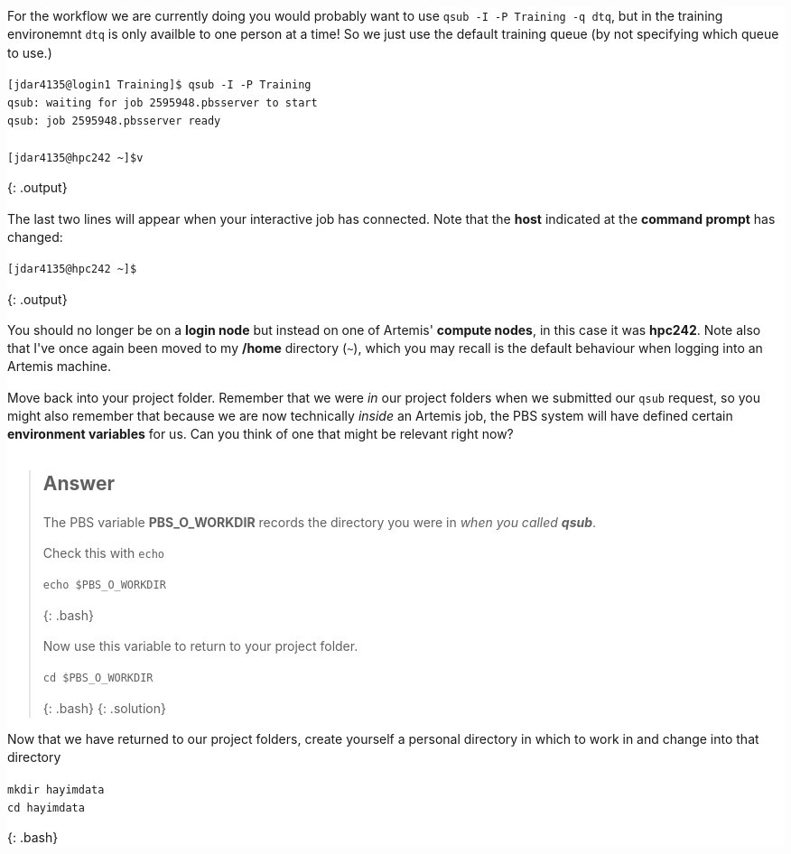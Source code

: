 For the workflow we are currently doing you would probably want to use ```qsub -I -P Training -q dtq```, but in the training environemnt ```dtq``` is only availble to one person at a time! So we just use the default training queue (by not specifying which queue to use.)

~~~
[jdar4135@login1 Training]$ qsub -I -P Training 
qsub: waiting for job 2595948.pbsserver to start
qsub: job 2595948.pbsserver ready

[jdar4135@hpc242 ~]$v
~~~
{: .output}

The last two lines will appear when your interactive job has connected. Note that the **host** indicated at the **command prompt** has changed:

~~~
[jdar4135@hpc242 ~]$
~~~
{: .output}

You should no longer be on a **login node** but instead on one of Artemis' **compute nodes**, in this case it was **hpc242**. Note also that I've once again been moved to my **/home** directory (```~```), which you may recall is the default behaviour when logging into an Artemis machine.

Move back into your project folder. Remember that we were _in_ our project folders when we submitted our ```qsub``` request, so you might also remember that because we are now technically _inside_ an Artemis job, the PBS system will have defined certain **environment variables** for us. Can you think of one that might be relevant right now?

> ## Answer
>
> The PBS variable **PBS_O_WORKDIR** records the directory you were in _when you called **qsub**_.
>
> Check this with ```echo```
> ~~~
> echo $PBS_O_WORKDIR
> ~~~
> {: .bash}
>
> Now use this variable to return to your project folder.
>
> ~~~
> cd $PBS_O_WORKDIR
> ~~~
> {: .bash}
{: .solution}

Now that we have returned to our project folders, create yourself a personal directory in which to work in and change into that directory

~~~
mkdir hayimdata 
cd hayimdata
~~~
{: .bash}
